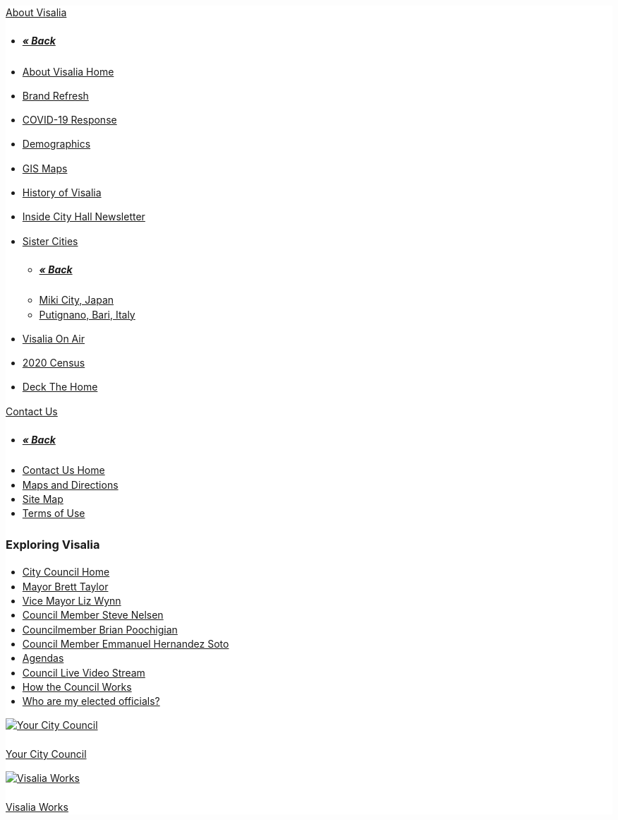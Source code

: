[About Visalia](https://www.visalia.city/about/default.asp)

- ##### [« Back](https://www.visalia.city/government/city_council/mayor_brian_poochigian_.asp)
- [About Visalia Home](https://www.visalia.city/about/default.asp)
- [Brand Refresh](https://www.visalia.city/about/brand_refresh/default.asp)
- [COVID-19 Response](https://www.visalia.city/about/covid_19_response.asp)
- [Demographics](https://www.visalia.city/depts/administration/ed/demographics.asp)
- [GIS Maps](https://geodata.visalia.city)
- [History of Visalia](https://www.visalia.city/about/history_of_visalia.asp)
- [Inside City Hall Newsletter](https://www.visalia.city/about/inside_city_hall_newsletter/default.asp)
- [Sister Cities](https://www.visalia.city/about/sister_cities/default.asp)
  
  - ##### [« Back](https://www.visalia.city/government/city_council/mayor_brian_poochigian_.asp)
  - [Miki City, Japan](https://www.visalia.city/about/sister_cities/miki_city_japan.asp)
  - [Putignano, Bari, Italy](https://www.visalia.city/about/sister_cities/putignano_bari_italy.asp)
- [Visalia On Air](https://www.visalia.city/about/visalia_on_air/default.asp)
- [2020 Census](https://www.visalia.city/about/2020_census.asp)
- [Deck The Home](https://www.visalia.city/about/deck_the_home.asp)

[Contact Us](https://www.visalia.city/contacts/default.asp)

- ##### [« Back](https://www.visalia.city/government/city_council/mayor_brian_poochigian_.asp)
- [Contact Us Home](https://www.visalia.city/contacts/default.asp)
- [Maps and Directions](https://www.visalia.city/contacts/maps_and_directions.asp)
- [Site Map](https://www.visalia.city/contacts/site_map.asp)
- [Terms of Use](https://www.visalia.city/contacts/terms_of_use.asp)

### Exploring Visalia

- [City Council Home](https://www.visalia.city/government/city_council/default.asp)
- [Mayor Brett Taylor](https://www.visalia.city/government/city_council/mayor_brett_taylor.asp)
- [Vice Mayor Liz Wynn](https://www.visalia.city/government/city_council/vice_mayor_wynn/default.asp)
- [Council Member Steve Nelsen](https://www.visalia.city/government/city_council/council_member_steve_nelsen.asp)
- [Councilmember Brian Poochigian](https://www.visalia.city/government/city_council/councilmember_brian_poochigian_.asp)
- [Council Member Emmanuel Hernandez Soto](https://www.visalia.city/government/city_council/council_member_emmanuel_hernandez_soto.asp)
- [Agendas](https://www.visalia.city/government/city_council/agendas/default.asp)
- [Council Live Video Stream](https://www.visalia.city/government/city_council/council_live_video_stream.asp)
- [How the Council Works](https://www.visalia.city/government/city_council/how_the_council_works.asp)
- [Who are my elected officials?](https://visalia.maps.arcgis.com/apps/instant/lookup/index.html?appid=b92d14b61a3748c2b29606f56ffc64af)

[![Your City Council](https://www.visalia.city/civicax/media/inc/blobfetch.aspx?BlobID=41109)  
\
Your City Council](https://www.visalia.city/government/city_council/default.asp)

[![Visalia Works](https://www.visalia.city/civicax/media/inc/blobfetch.aspx?BlobID=28880)  
\
Visalia Works](https://www.visalia.city/crm2/request/newrequest.asp)
